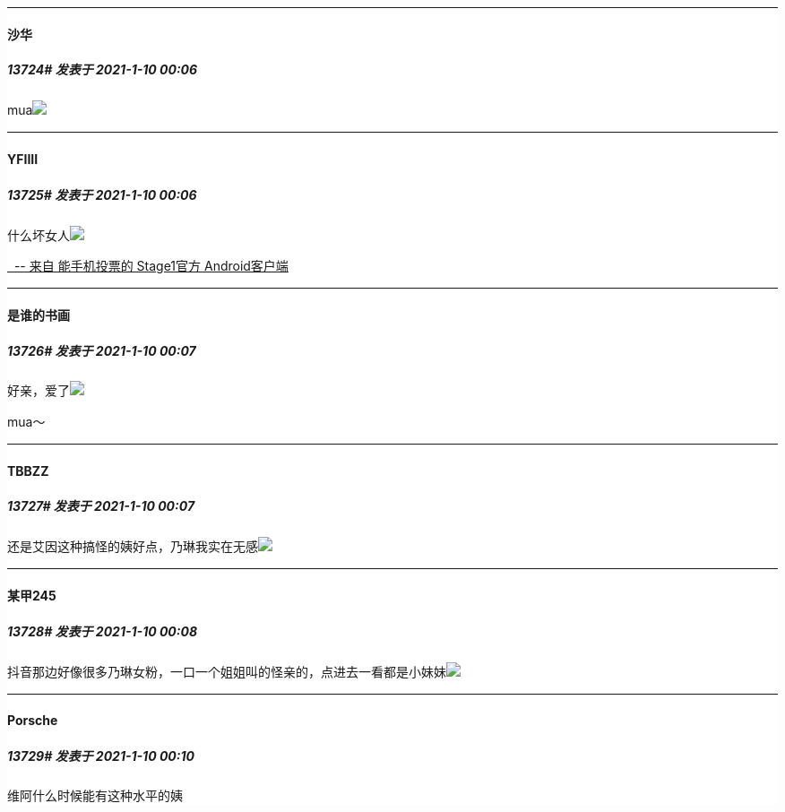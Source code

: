
*****

####  沙华  
##### 13724#       发表于 2021-1-10 00:06


mua<img src="https://static.saraba1st.com/image/smiley/face2017/075.png" referrerpolicy="no-referrer">


*****

####  YFIIII  
##### 13725#       发表于 2021-1-10 00:06


什么坏女人<img src="https://static.saraba1st.com/image/smiley/face2017/149.png" referrerpolicy="no-referrer">

[  -- 来自 能手机投票的 Stage1官方 Android客户端](https://www.coolapk.com/apk/140634)


*****

####  是谁的书画  
##### 13726#       发表于 2021-1-10 00:07


好亲，爱了<img src="https://static.saraba1st.com/image/smiley/face2017/077.png" referrerpolicy="no-referrer">

mua～


*****

####  TBBZZ  
##### 13727#       发表于 2021-1-10 00:07


还是艾因这种搞怪的姨好点，乃琳我实在无感<img src="https://static.saraba1st.com/image/smiley/face2017/025.png" referrerpolicy="no-referrer">


*****

####  某甲245  
##### 13728#       发表于 2021-1-10 00:08


抖音那边好像很多乃琳女粉，一口一个姐姐叫的怪亲的，点进去一看都是小妹妹<img src="https://static.saraba1st.com/image/smiley/face2017/069.png" referrerpolicy="no-referrer">


*****

####  Porsche  
##### 13729#       发表于 2021-1-10 00:10


维阿什么时候能有这种水平的姨
